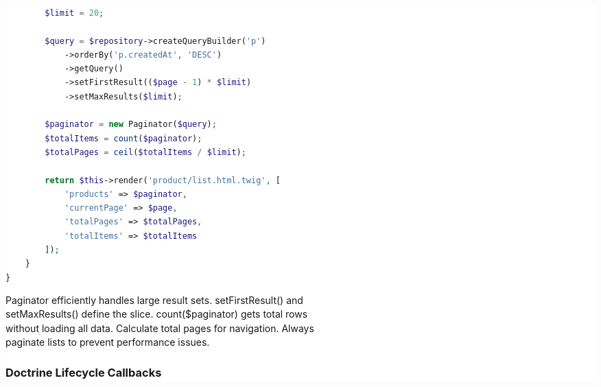 ```php
        $limit = 20;

        $query = $repository->createQueryBuilder('p')
            ->orderBy('p.createdAt', 'DESC')
            ->getQuery()
            ->setFirstResult(($page - 1) * $limit)
            ->setMaxResults($limit);

        $paginator = new Paginator($query);
        $totalItems = count($paginator);
        $totalPages = ceil($totalItems / $limit);

        return $this->render('product/list.html.twig', [
            'products' => $paginator,
            'currentPage' => $page,
            'totalPages' => $totalPages,
            'totalItems' => $totalItems
        ]);
    }
}
```

Paginator efficiently handles large result sets. setFirstResult() and  
setMaxResults() define the slice. count($paginator) gets total rows  
without loading all data. Calculate total pages for navigation. Always  
paginate lists to prevent performance issues.  


### Doctrine Lifecycle Callbacks

